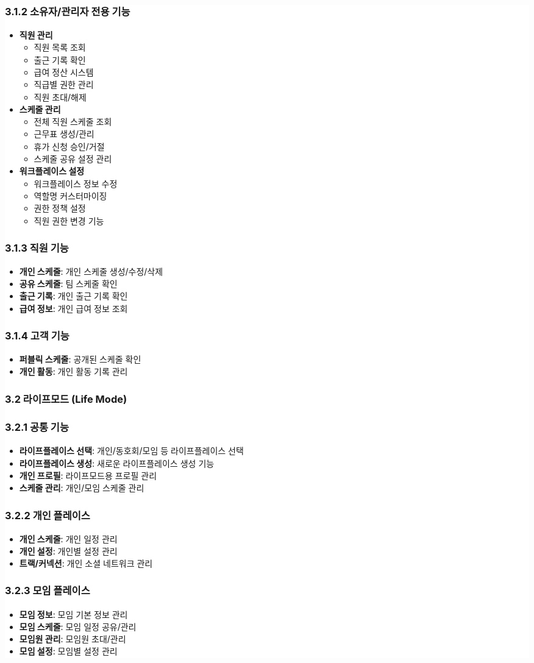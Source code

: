 ### 3.1.2 소유자/관리자 전용 기능

- **직원 관리**
    - 직원 목록 조회
    - 출근 기록 확인
    - 급여 정산 시스템
    - 직급별 권한 관리
    - 직원 초대/해제
- **스케줄 관리**
    - 전체 직원 스케줄 조회
    - 근무표 생성/관리
    - 휴가 신청 승인/거절
    - 스케줄 공유 설정 관리
- **워크플레이스 설정**
    - 워크플레이스 정보 수정
    - 역할명 커스터마이징
    - 권한 정책 설정
    - 직원 권한 변경 기능

### 3.1.3 직원 기능

- **개인 스케줄**: 개인 스케줄 생성/수정/삭제
- **공유 스케줄**: 팀 스케줄 확인
- **출근 기록**: 개인 출근 기록 확인
- **급여 정보**: 개인 급여 정보 조회

### 3.1.4 고객 기능

- **퍼블릭 스케줄**: 공개된 스케줄 확인
- **개인 활동**: 개인 활동 기록 관리

### 3.2 라이프모드 (Life Mode)

### 3.2.1 공통 기능

- **라이프플레이스 선택**: 개인/동호회/모임 등 라이프플레이스 선택
- **라이프플레이스 생성**: 새로운 라이프플레이스 생성 기능
- **개인 프로필**: 라이프모드용 프로필 관리
- **스케줄 관리**: 개인/모임 스케줄 관리

### 3.2.2 개인 플레이스

- **개인 스케줄**: 개인 일정 관리
- **개인 설정**: 개인별 설정 관리
- **트랙/커넥션**: 개인 소셜 네트워크 관리

### 3.2.3 모임 플레이스

- **모임 정보**: 모임 기본 정보 관리
- **모임 스케줄**: 모임 일정 공유/관리
- **모임원 관리**: 모임원 초대/관리
- **모임 설정**: 모임별 설정 관리

